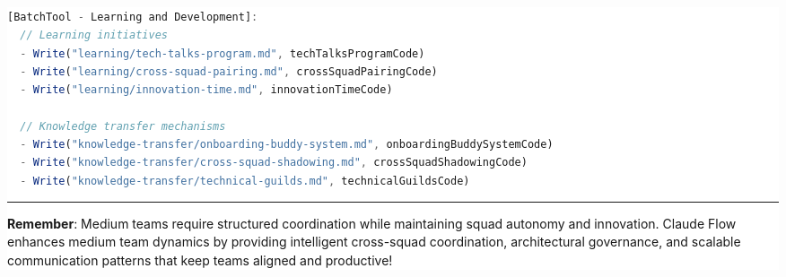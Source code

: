 ```javascript
[BatchTool - Learning and Development]:
  // Learning initiatives
  - Write("learning/tech-talks-program.md", techTalksProgramCode)
  - Write("learning/cross-squad-pairing.md", crossSquadPairingCode)
  - Write("learning/innovation-time.md", innovationTimeCode)

  // Knowledge transfer mechanisms
  - Write("knowledge-transfer/onboarding-buddy-system.md", onboardingBuddySystemCode)
  - Write("knowledge-transfer/cross-squad-shadowing.md", crossSquadShadowingCode)
  - Write("knowledge-transfer/technical-guilds.md", technicalGuildsCode)
```

---

**Remember**: Medium teams require structured coordination while maintaining squad autonomy and innovation. Claude Flow enhances medium team dynamics by providing intelligent cross-squad coordination, architectural governance, and scalable communication patterns that keep teams aligned and productive!